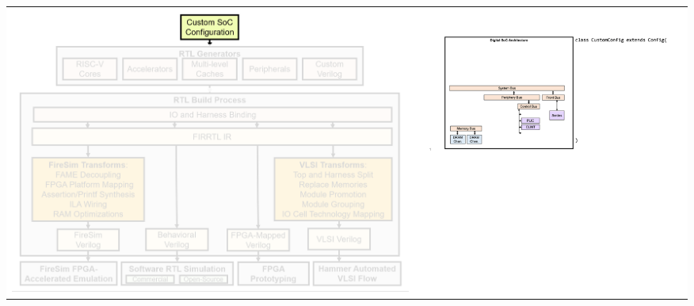 </table>

<table border-"0">
  <tr>
    <td><img src="assets/tutorial/config_gen_layer.png" width=1000 /></td>
    <td><img alt="How Configs Work" src="assets/tutorial/02_chipyard_basics.gif" width=660></td>
  </tr>
</table>
